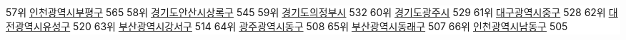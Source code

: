   <tr>
    <td>57위</td>
    <td><a href="/apt/인천광역시부평구{dong}">인천광역시부평구</a></td>
    <td>565</td>
  </tr>

  <tr>
    <td>58위</td>
    <td><a href="/apt/경기도안산시상록구{dong}">경기도안산시상록구</a></td>
    <td>545</td>
  </tr>

  <tr>
    <td>59위</td>
    <td><a href="/apt/경기도의정부시{dong}">경기도의정부시</a></td>
    <td>532</td>
  </tr>

  <tr>
    <td>60위</td>
    <td><a href="/apt/경기도광주시{dong}">경기도광주시</a></td>
    <td>529</td>
  </tr>

  <tr>
    <td>61위</td>
    <td><a href="/apt/대구광역시중구{dong}">대구광역시중구</a></td>
    <td>528</td>
  </tr>

  <tr>
    <td>62위</td>
    <td><a href="/apt/대전광역시유성구{dong}">대전광역시유성구</a></td>
    <td>520</td>
  </tr>

  <tr>
    <td>63위</td>
    <td><a href="/apt/부산광역시강서구{dong}">부산광역시강서구</a></td>
    <td>514</td>
  </tr>

  <tr>
    <td>64위</td>
    <td><a href="/apt/광주광역시동구{dong}">광주광역시동구</a></td>
    <td>508</td>
  </tr>

  <tr>
    <td>65위</td>
    <td><a href="/apt/부산광역시동래구{dong}">부산광역시동래구</a></td>
    <td>507</td>
  </tr>

  <tr>
    <td>66위</td>
    <td><a href="/apt/인천광역시남동구{dong}">인천광역시남동구</a></td>
    <td>505</td>
  </tr>
